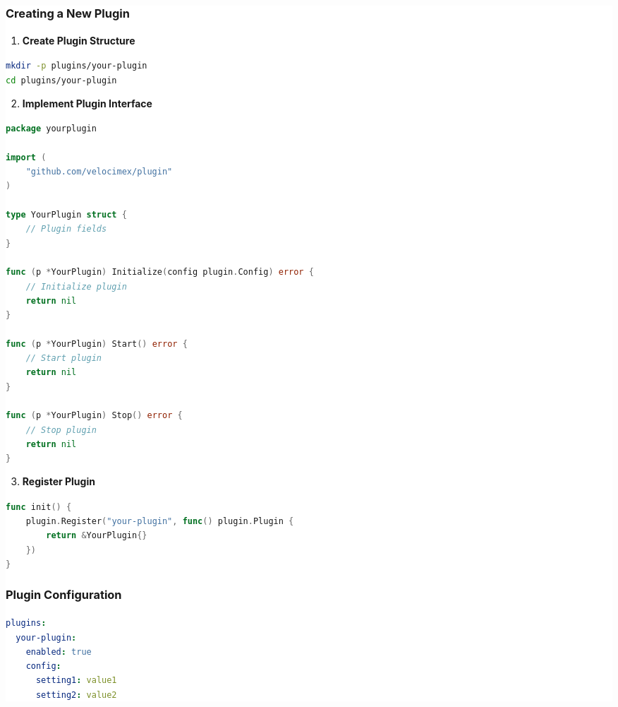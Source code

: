 ### Creating a New Plugin
1. **Create Plugin Structure**
```bash
mkdir -p plugins/your-plugin
cd plugins/your-plugin
```

2. **Implement Plugin Interface**
```go
package yourplugin

import (
    "github.com/velocimex/plugin"
)

type YourPlugin struct {
    // Plugin fields
}

func (p *YourPlugin) Initialize(config plugin.Config) error {
    // Initialize plugin
    return nil
}

func (p *YourPlugin) Start() error {
    // Start plugin
    return nil
}

func (p *YourPlugin) Stop() error {
    // Stop plugin
    return nil
}
```

3. **Register Plugin**
```go
func init() {
    plugin.Register("your-plugin", func() plugin.Plugin {
        return &YourPlugin{}
    })
}
```

### Plugin Configuration
```yaml
plugins:
  your-plugin:
    enabled: true
    config:
      setting1: value1
      setting2: value2
```
